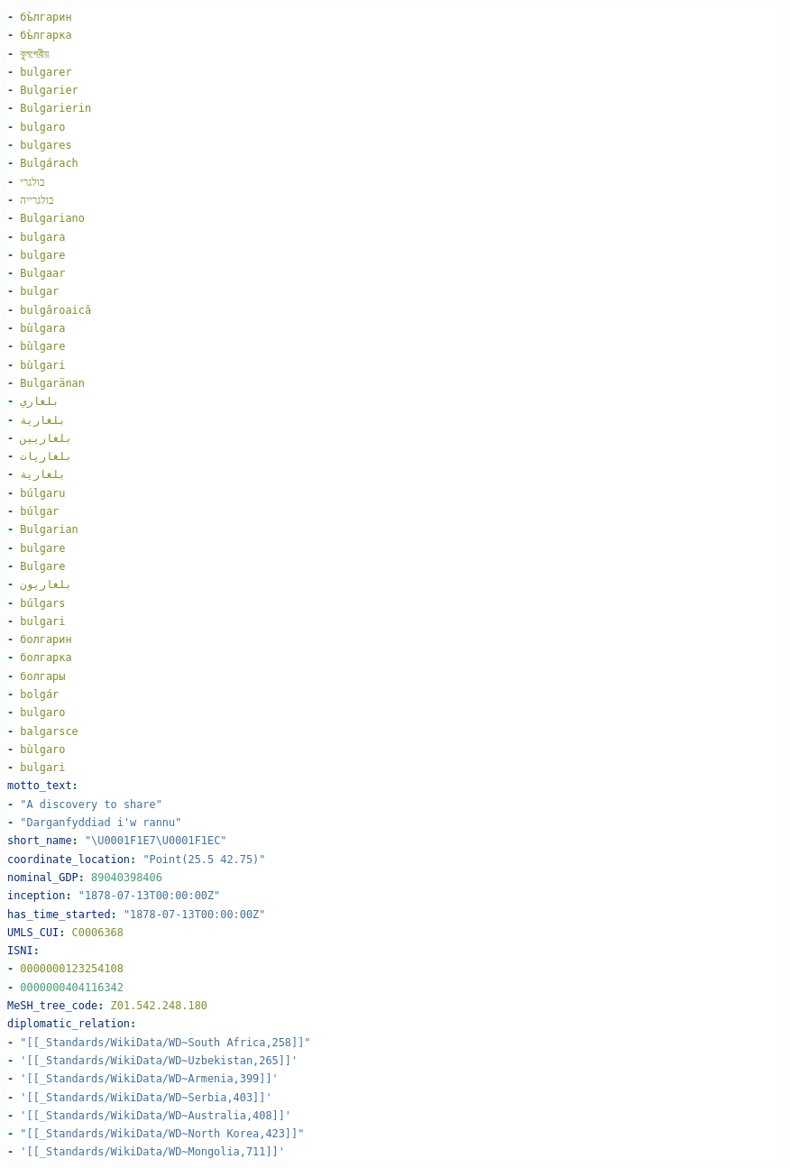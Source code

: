 ```yaml
- бъ̀лгарин
- бъ̀лгарка
- বুলগেরীয়
- bulgarer
- Bulgarier
- Bulgarierin
- bulgaro
- bulgares
- Bulgárach
- בולגרי
- בולגרייה
- Bulgariano
- bulgara
- bulgare
- Bulgaar
- bulgar
- bulgăroaică
- bùlgara
- bùlgare
- bùlgari
- Bulgaränan
- بلغاري
- بلغارية
- بلغاريين
- بلغاريات
- بلغارية
- búlgaru
- búlgar
- Bulgarian
- bulgare
- Bulgare
- بلغاريون
- búlgars
- bulgari
- болгарин
- болгарка
- болгары
- bolgár
- bulgaro
- balgarsce
- bùlgaro
- bulgari
motto_text:
- "A discovery to share"
- "Darganfyddiad i'w rannu"
short_name: "\U0001F1E7\U0001F1EC"
coordinate_location: "Point(25.5 42.75)"
nominal_GDP: 89040398406
inception: "1878-07-13T00:00:00Z"
has_time_started: "1878-07-13T00:00:00Z"
UMLS_CUI: C0006368
ISNI:
- 0000000123254108
- 0000000404116342
MeSH_tree_code: Z01.542.248.180
diplomatic_relation:
- "[[_Standards/WikiData/WD~South Africa,258]]"
- '[[_Standards/WikiData/WD~Uzbekistan,265]]'
- '[[_Standards/WikiData/WD~Armenia,399]]'
- '[[_Standards/WikiData/WD~Serbia,403]]'
- '[[_Standards/WikiData/WD~Australia,408]]'
- "[[_Standards/WikiData/WD~North Korea,423]]"
- '[[_Standards/WikiData/WD~Mongolia,711]]'
```